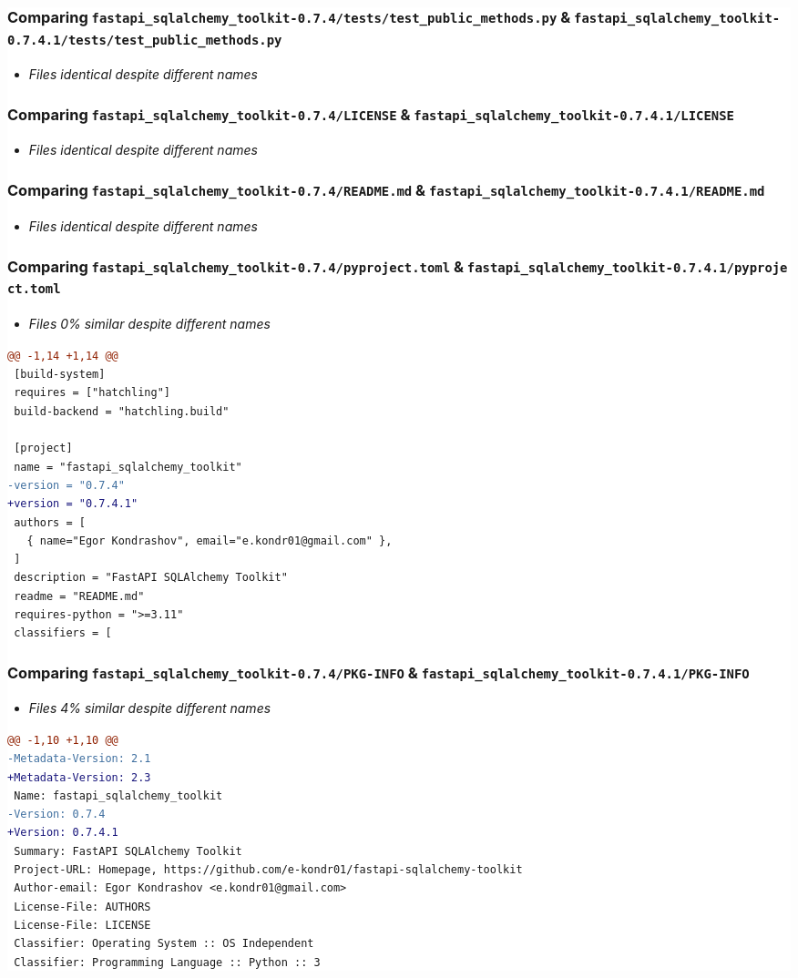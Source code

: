 ### Comparing `fastapi_sqlalchemy_toolkit-0.7.4/tests/test_public_methods.py` & `fastapi_sqlalchemy_toolkit-0.7.4.1/tests/test_public_methods.py`

 * *Files identical despite different names*

### Comparing `fastapi_sqlalchemy_toolkit-0.7.4/LICENSE` & `fastapi_sqlalchemy_toolkit-0.7.4.1/LICENSE`

 * *Files identical despite different names*

### Comparing `fastapi_sqlalchemy_toolkit-0.7.4/README.md` & `fastapi_sqlalchemy_toolkit-0.7.4.1/README.md`

 * *Files identical despite different names*

### Comparing `fastapi_sqlalchemy_toolkit-0.7.4/pyproject.toml` & `fastapi_sqlalchemy_toolkit-0.7.4.1/pyproject.toml`

 * *Files 0% similar despite different names*

```diff
@@ -1,14 +1,14 @@
 [build-system]
 requires = ["hatchling"]
 build-backend = "hatchling.build"
 
 [project]
 name = "fastapi_sqlalchemy_toolkit"
-version = "0.7.4"
+version = "0.7.4.1"
 authors = [
   { name="Egor Kondrashov", email="e.kondr01@gmail.com" },
 ]
 description = "FastAPI SQLAlchemy Toolkit"
 readme = "README.md"
 requires-python = ">=3.11"
 classifiers = [
```

### Comparing `fastapi_sqlalchemy_toolkit-0.7.4/PKG-INFO` & `fastapi_sqlalchemy_toolkit-0.7.4.1/PKG-INFO`

 * *Files 4% similar despite different names*

```diff
@@ -1,10 +1,10 @@
-Metadata-Version: 2.1
+Metadata-Version: 2.3
 Name: fastapi_sqlalchemy_toolkit
-Version: 0.7.4
+Version: 0.7.4.1
 Summary: FastAPI SQLAlchemy Toolkit
 Project-URL: Homepage, https://github.com/e-kondr01/fastapi-sqlalchemy-toolkit
 Author-email: Egor Kondrashov <e.kondr01@gmail.com>
 License-File: AUTHORS
 License-File: LICENSE
 Classifier: Operating System :: OS Independent
 Classifier: Programming Language :: Python :: 3
```

